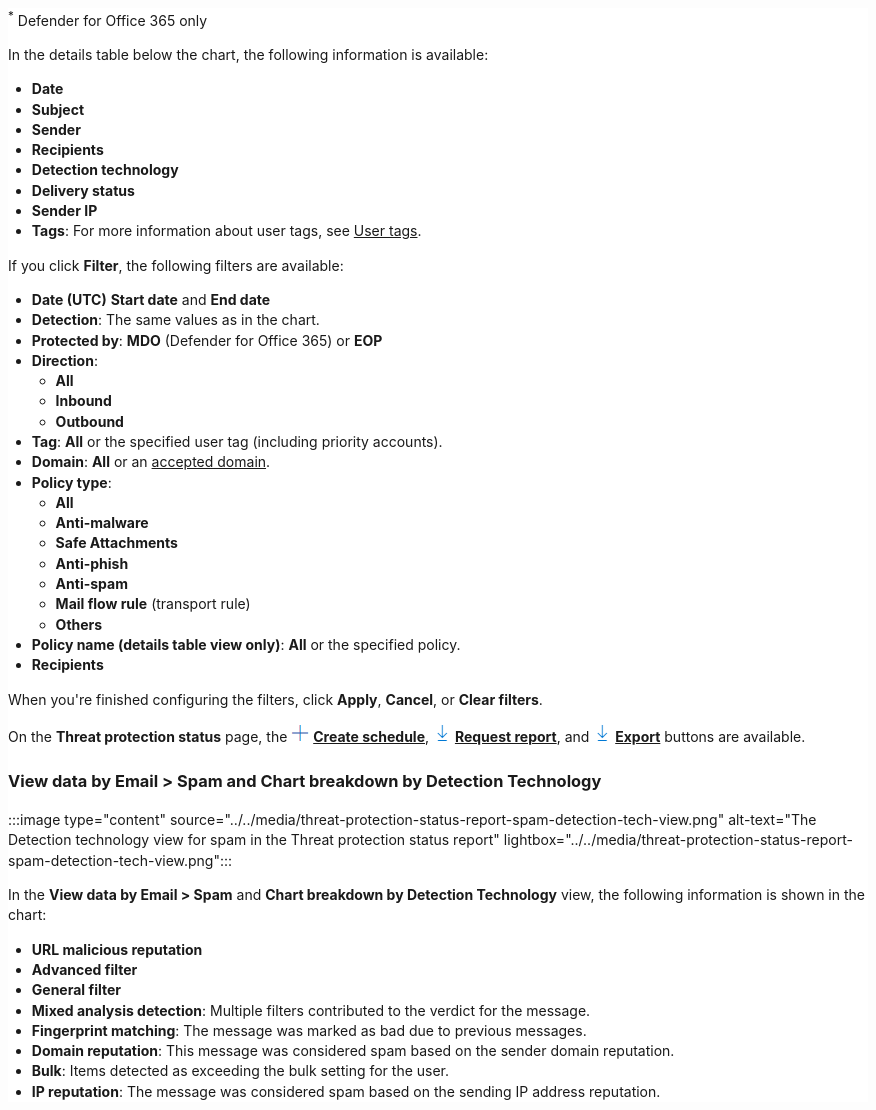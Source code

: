 
<sup>\*</sup> Defender for Office 365 only

In the details table below the chart, the following information is available:

- **Date**
- **Subject**
- **Sender**
- **Recipients**
- **Detection technology**
- **Delivery status**
- **Sender IP**
- **Tags**: For more information about user tags, see [User tags](user-tags.md).

If you click **Filter**, the following filters are available:

- **Date (UTC)** **Start date** and **End date**
- **Detection**: The same values as in the chart.
- **Protected by**: **MDO** (Defender for Office 365) or **EOP**
- **Direction**:
  - **All**
  - **Inbound**
  - **Outbound**
- **Tag**: **All** or the specified user tag (including priority accounts).
- **Domain**: **All** or an [accepted domain](/exchange/mail-flow-best-practices/manage-accepted-domains/manage-accepted-domains).
- **Policy type**:
  - **All**
  - **Anti-malware**
  - **Safe Attachments**
  - **Anti-phish**
  - **Anti-spam**
  - **Mail flow rule** (transport rule)
  - **Others**
- **Policy name (details table view only)**: **All** or the specified policy.
- **Recipients**

When you're finished configuring the filters, click **Apply**, **Cancel**, or **Clear filters**.

On the **Threat protection status** page, the ![Create schedule icon.](../../media/m365-cc-sc-create-icon.png) **[Create schedule](#schedule-report)**, ![Request report icon.](../../media/m365-cc-sc-download-icon.png) **[Request report](#request-report)**, and ![Export icon.](../../media/m365-cc-sc-download-icon.png) **[Export](#export-report)** buttons are available.

### View data by Email \> Spam and Chart breakdown by Detection Technology

:::image type="content" source="../../media/threat-protection-status-report-spam-detection-tech-view.png" alt-text="The Detection technology view for spam in the Threat protection status report" lightbox="../../media/threat-protection-status-report-spam-detection-tech-view.png":::

In the **View data by Email \> Spam** and **Chart breakdown by Detection Technology** view, the following information is shown in the chart:

- **URL malicious reputation**
- **Advanced filter**
- **General filter**
- **Mixed analysis detection**: Multiple filters contributed to the verdict for the message.
- **Fingerprint matching**: The message was marked as bad due to previous messages.
- **Domain reputation**: This message was considered spam based on the sender domain reputation.
- **Bulk**: Items detected as exceeding the bulk setting for the user.
- **IP reputation**: The message was considered spam based on the sending IP address reputation.
